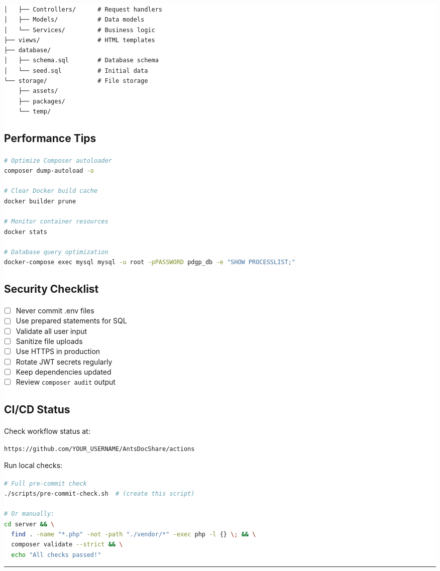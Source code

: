 ```
│   ├── Controllers/      # Request handlers
│   ├── Models/           # Data models
│   └── Services/         # Business logic
├── views/                # HTML templates
├── database/
│   ├── schema.sql        # Database schema
│   └── seed.sql          # Initial data
└── storage/              # File storage
    ├── assets/
    ├── packages/
    └── temp/
```

## Performance Tips

```bash
# Optimize Composer autoloader
composer dump-autoload -o

# Clear Docker build cache
docker builder prune

# Monitor container resources
docker stats

# Database query optimization
docker-compose exec mysql mysql -u root -pPASSWORD pdgp_db -e "SHOW PROCESSLIST;"
```

## Security Checklist

- [ ] Never commit .env files
- [ ] Use prepared statements for SQL
- [ ] Validate all user input
- [ ] Sanitize file uploads
- [ ] Use HTTPS in production
- [ ] Rotate JWT secrets regularly
- [ ] Keep dependencies updated
- [ ] Review `composer audit` output

## CI/CD Status

Check workflow status at:
```
https://github.com/YOUR_USERNAME/AntsDocShare/actions
```

Run local checks:
```bash
# Full pre-commit check
./scripts/pre-commit-check.sh  # (create this script)

# Or manually:
cd server && \
  find . -name "*.php" -not -path "./vendor/*" -exec php -l {} \; && \
  composer validate --strict && \
  echo "All checks passed!"
```

---